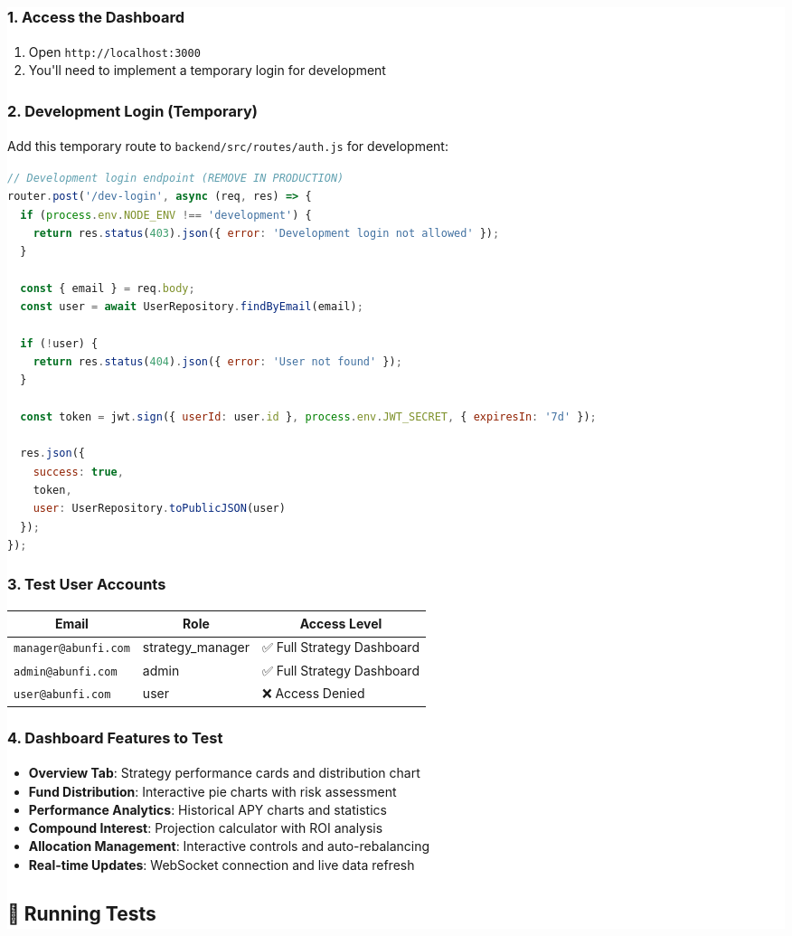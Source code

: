### 1. Access the Dashboard

1. Open `http://localhost:3000`
2. You'll need to implement a temporary login for development

### 2. Development Login (Temporary)

Add this temporary route to `backend/src/routes/auth.js` for development:

```javascript
// Development login endpoint (REMOVE IN PRODUCTION)
router.post('/dev-login', async (req, res) => {
  if (process.env.NODE_ENV !== 'development') {
    return res.status(403).json({ error: 'Development login not allowed' });
  }
  
  const { email } = req.body;
  const user = await UserRepository.findByEmail(email);
  
  if (!user) {
    return res.status(404).json({ error: 'User not found' });
  }
  
  const token = jwt.sign({ userId: user.id }, process.env.JWT_SECRET, { expiresIn: '7d' });
  
  res.json({
    success: true,
    token,
    user: UserRepository.toPublicJSON(user)
  });
});
```

### 3. Test User Accounts

| Email | Role | Access Level |
|-------|------|-------------|
| `manager@abunfi.com` | strategy_manager | ✅ Full Strategy Dashboard |
| `admin@abunfi.com` | admin | ✅ Full Strategy Dashboard |
| `user@abunfi.com` | user | ❌ Access Denied |

### 4. Dashboard Features to Test

- **Overview Tab**: Strategy performance cards and distribution chart
- **Fund Distribution**: Interactive pie charts with risk assessment
- **Performance Analytics**: Historical APY charts and statistics
- **Compound Interest**: Projection calculator with ROI analysis
- **Allocation Management**: Interactive controls and auto-rebalancing
- **Real-time Updates**: WebSocket connection and live data refresh

## 🧪 Running Tests
